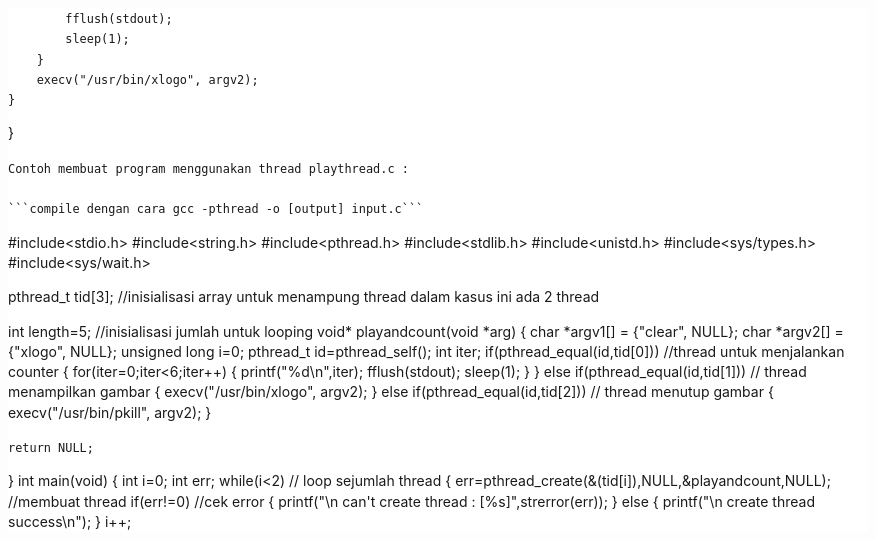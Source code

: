 			fflush(stdout);
			sleep(1);
		}
		execv("/usr/bin/xlogo", argv2);
	}
	
}
```
Contoh membuat program menggunakan thread playthread.c :

```compile dengan cara gcc -pthread -o [output] input.c```
```
#include<stdio.h>
#include<string.h>
#include<pthread.h>
#include<stdlib.h>
#include<unistd.h>
#include<sys/types.h>
#include<sys/wait.h>

pthread_t tid[3]; //inisialisasi array untuk menampung thread dalam kasus ini ada 2 thread

int length=5; //inisialisasi jumlah untuk looping
void* playandcount(void *arg)
{
	char *argv1[] = {"clear", NULL};
	char *argv2[] = {"xlogo", NULL};
	unsigned long i=0;
	pthread_t id=pthread_self();
	int iter;
	if(pthread_equal(id,tid[0])) //thread untuk menjalankan counter
	{
		for(iter=0;iter<6;iter++)
		{
			printf("%d\n",iter);
			fflush(stdout);
			sleep(1);
		}
	}
	else if(pthread_equal(id,tid[1])) // thread menampilkan gambar
	{
		execv("/usr/bin/xlogo", argv2);
	}
	else if(pthread_equal(id,tid[2])) // thread menutup gambar
	{
		execv("/usr/bin/pkill", argv2);
	}

	return NULL;
}
int main(void)
{
	int i=0;
	int err;
	while(i<2) // loop sejumlah thread
	{
		err=pthread_create(&(tid[i]),NULL,&playandcount,NULL); //membuat thread
		if(err!=0) //cek error
		{
			printf("\n can't create thread : [%s]",strerror(err));
		}
		else
		{
			printf("\n create thread success\n");
		}
		i++;